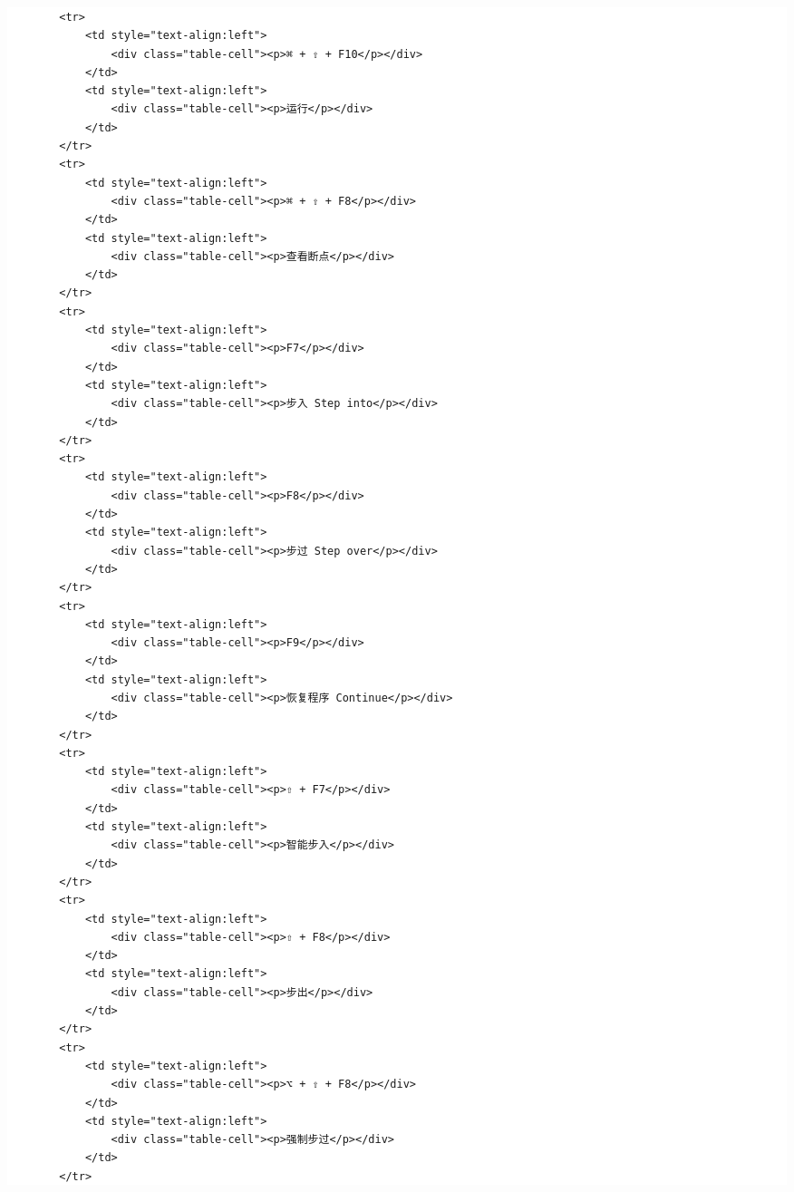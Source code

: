             <tr>
                <td style="text-align:left">
                    <div class="table-cell"><p>⌘ + ⇧ + F10</p></div>
                </td>
                <td style="text-align:left">
                    <div class="table-cell"><p>运行</p></div>
                </td>
            </tr>
            <tr>
                <td style="text-align:left">
                    <div class="table-cell"><p>⌘ + ⇧ + F8</p></div>
                </td>
                <td style="text-align:left">
                    <div class="table-cell"><p>查看断点</p></div>
                </td>
            </tr>
            <tr>
                <td style="text-align:left">
                    <div class="table-cell"><p>F7</p></div>
                </td>
                <td style="text-align:left">
                    <div class="table-cell"><p>步入 Step into</p></div>
                </td>
            </tr>
            <tr>
                <td style="text-align:left">
                    <div class="table-cell"><p>F8</p></div>
                </td>
                <td style="text-align:left">
                    <div class="table-cell"><p>步过 Step over</p></div>
                </td>
            </tr>
            <tr>
                <td style="text-align:left">
                    <div class="table-cell"><p>F9</p></div>
                </td>
                <td style="text-align:left">
                    <div class="table-cell"><p>恢复程序 Continue</p></div>
                </td>
            </tr>
            <tr>
                <td style="text-align:left">
                    <div class="table-cell"><p>⇧ + F7</p></div>
                </td>
                <td style="text-align:left">
                    <div class="table-cell"><p>智能步入</p></div>
                </td>
            </tr>
            <tr>
                <td style="text-align:left">
                    <div class="table-cell"><p>⇧ + F8</p></div>
                </td>
                <td style="text-align:left">
                    <div class="table-cell"><p>步出</p></div>
                </td>
            </tr>
            <tr>
                <td style="text-align:left">
                    <div class="table-cell"><p>⌥ + ⇧ + F8</p></div>
                </td>
                <td style="text-align:left">
                    <div class="table-cell"><p>强制步过</p></div>
                </td>
            </tr>